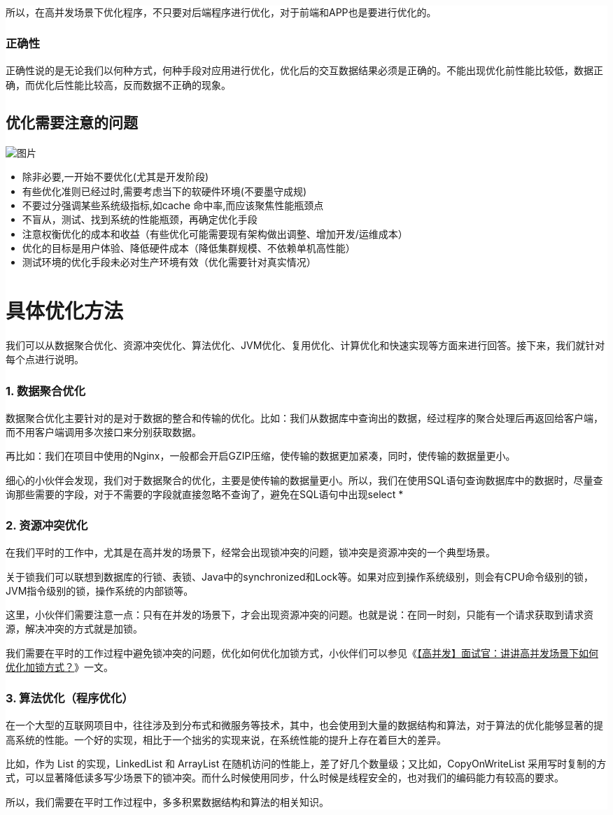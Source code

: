所以，在高并发场景下优化程序，不只要对后端程序进行优化，对于前端和APP也是要进行优化的。

### 正确性

正确性说的是无论我们以何种方式，何种手段对应用进行优化，优化后的交互数据结果必须是正确的。不能出现优化前性能比较低，数据正确，而优化后性能比较高，反而数据不正确的现象。

## 优化需要注意的问题

![图片](http://img.yluchao.cn/typora/187fd2d9f0f886f293fd68992f5d8e35.webp)

- 除非必要,一开始不要优化(尤其是开发阶段)
- 有些优化准则已经过时,需要考虑当下的软硬件环境(不要墨守成规)
- 不要过分强调某些系统级指标,如cache 命中率,而应该聚焦性能瓶颈点
- 不盲从，测试、找到系统的性能瓶颈，再确定优化手段
- 注意权衡优化的成本和收益（有些优化可能需要现有架构做出调整、增加开发/运维成本）
- 优化的目标是用户体验、降低硬件成本（降低集群规模、不依赖单机高性能）
- 测试环境的优化手段未必对生产环境有效（优化需要针对真实情况）



# 具体优化方法

​		我们可以从数据聚合优化、资源冲突优化、算法优化、JVM优化、复用优化、计算优化和快速实现等方面来进行回答。接下来，我们就针对每个点进行说明。

### 1. 数据聚合优化

数据聚合优化主要针对的是对于数据的整合和传输的优化。比如：我们从数据库中查询出的数据，经过程序的聚合处理后再返回给客户端，而不用客户端调用多次接口来分别获取数据。

再比如：我们在项目中使用的Nginx，一般都会开启GZIP压缩，使传输的数据更加紧凑，同时，使传输的数据量更小。

细心的小伙伴会发现，我们对于数据聚合的优化，主要是使传输的数据量更小。所以，我们在使用SQL语句查询数据库中的数据时，尽量查询那些需要的字段，对于不需要的字段就直接忽略不查询了，避免在SQL语句中出现select *

### 2. 资源冲突优化

在我们平时的工作中，尤其是在高并发的场景下，经常会出现锁冲突的问题，锁冲突是资源冲突的一个典型场景。

关于锁我们可以联想到数据库的行锁、表锁、Java中的synchronized和Lock等。如果对应到操作系统级别，则会有CPU命令级别的锁，JVM指令级别的锁，操作系统的内部锁等。

这里，小伙伴们需要注意一点：只有在并发的场景下，才会出现资源冲突的问题。也就是说：在同一时刻，只能有一个请求获取到请求资源，解决冲突的方式就是加锁。

我们需要在平时的工作过程中避免锁冲突的问题，优化如何优化加锁方式，小伙伴们可以参见《[【高并发】面试官：讲讲高并发场景下如何优化加锁方式？](https://mp.weixin.qq.com/s?__biz=Mzg3MzE1NTIzNA==&mid=2247488569&idx=1&sn=b9e1e60bee2166e3043695a9198b67d1&chksm=cee50bf4f99282e2eb7b69196eebf65d02260cdc151cd3aa7d639abb0afa9bcf30dd6e485939&token=537906095&lang=zh_CN&scene=21#wechat_redirect)》一文。

### 3. 算法优化（程序优化）

在一个大型的互联网项目中，往往涉及到分布式和微服务等技术，其中，也会使用到大量的数据结构和算法，对于算法的优化能够显著的提高系统的性能。一个好的实现，相比于一个拙劣的实现来说，在系统性能的提升上存在着巨大的差异。

比如，作为 List 的实现，LinkedList 和 ArrayList 在随机访问的性能上，差了好几个数量级；又比如，CopyOnWriteList 采用写时复制的方式，可以显著降低读多写少场景下的锁冲突。而什么时候使用同步，什么时候是线程安全的，也对我们的编码能力有较高的要求。

所以，我们需要在平时工作过程中，多多积累数据结构和算法的相关知识。
